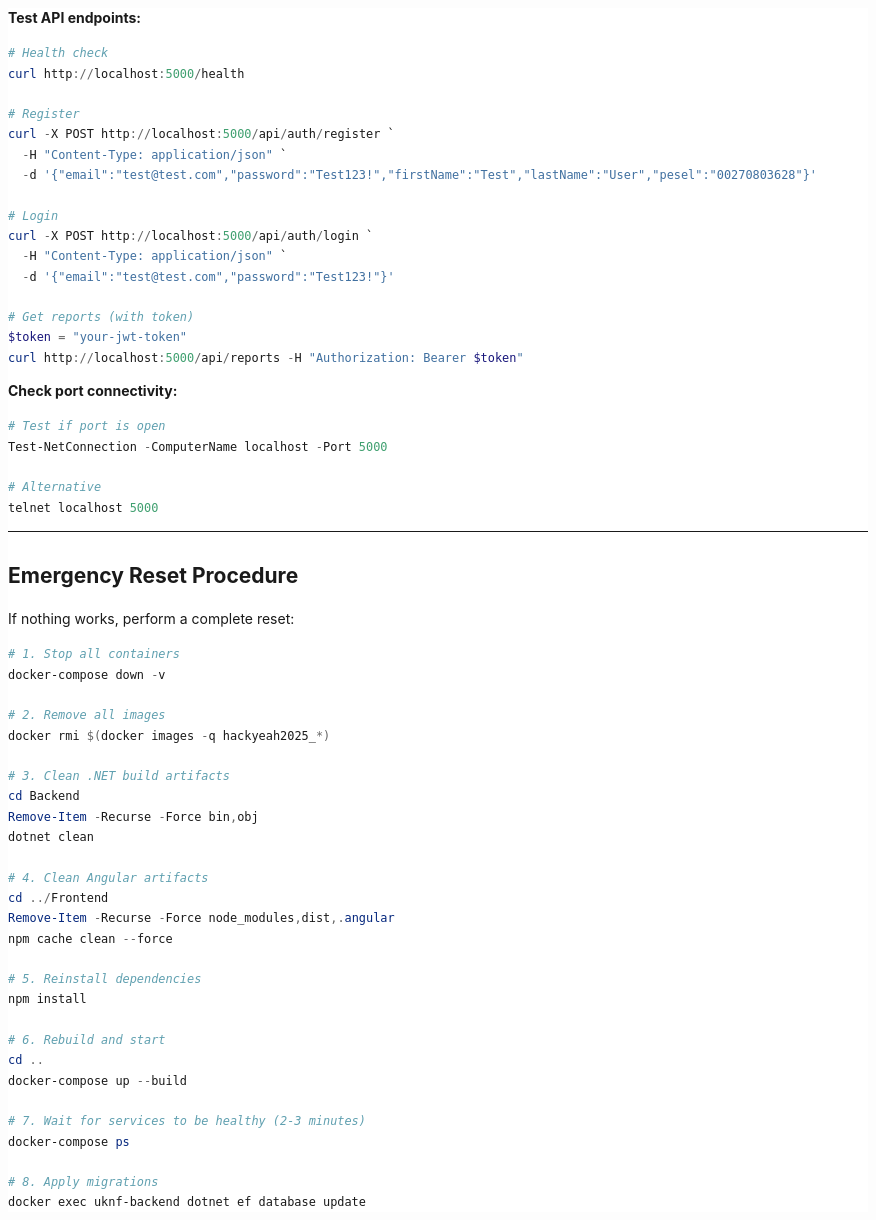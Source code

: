 **Test API endpoints:**
```powershell
# Health check
curl http://localhost:5000/health

# Register
curl -X POST http://localhost:5000/api/auth/register `
  -H "Content-Type: application/json" `
  -d '{"email":"test@test.com","password":"Test123!","firstName":"Test","lastName":"User","pesel":"00270803628"}'

# Login
curl -X POST http://localhost:5000/api/auth/login `
  -H "Content-Type: application/json" `
  -d '{"email":"test@test.com","password":"Test123!"}'

# Get reports (with token)
$token = "your-jwt-token"
curl http://localhost:5000/api/reports -H "Authorization: Bearer $token"
```

**Check port connectivity:**
```powershell
# Test if port is open
Test-NetConnection -ComputerName localhost -Port 5000

# Alternative
telnet localhost 5000
```

---

## Emergency Reset Procedure

If nothing works, perform a complete reset:

```powershell
# 1. Stop all containers
docker-compose down -v

# 2. Remove all images
docker rmi $(docker images -q hackyeah2025_*)

# 3. Clean .NET build artifacts
cd Backend
Remove-Item -Recurse -Force bin,obj
dotnet clean

# 4. Clean Angular artifacts
cd ../Frontend
Remove-Item -Recurse -Force node_modules,dist,.angular
npm cache clean --force

# 5. Reinstall dependencies
npm install

# 6. Rebuild and start
cd ..
docker-compose up --build

# 7. Wait for services to be healthy (2-3 minutes)
docker-compose ps

# 8. Apply migrations
docker exec uknf-backend dotnet ef database update
```